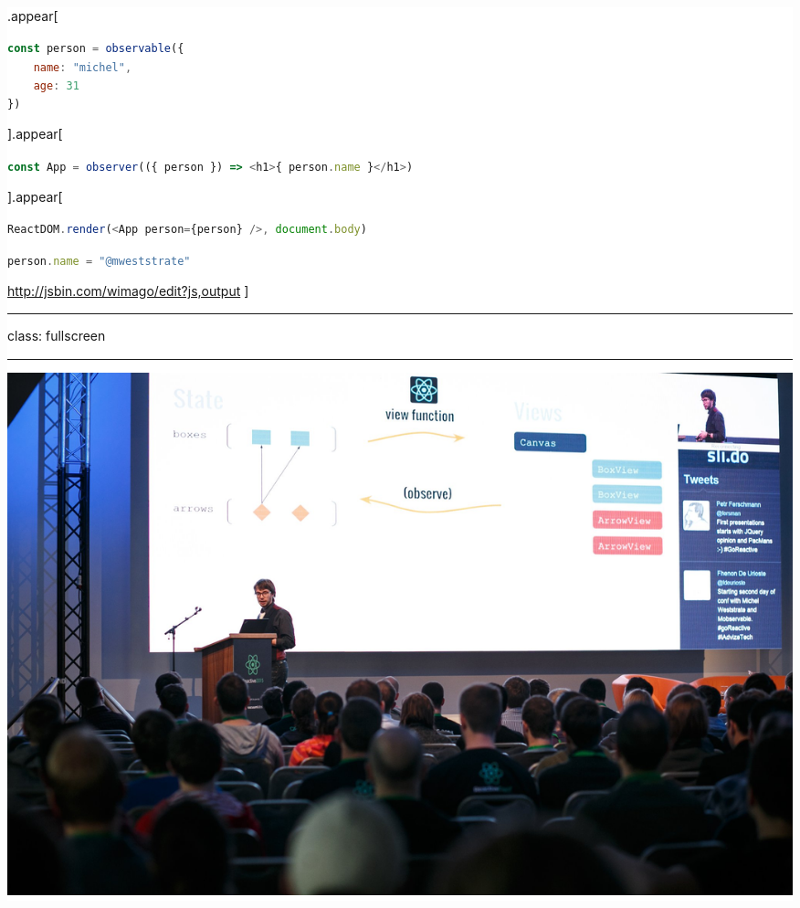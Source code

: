 .appear[
```javascript
const person = observable({
    name: "michel",
    age: 31
})
```
].appear[
```javascript
const App = observer(({ person }) => <h1>{ person.name }</h1>)
```
].appear[
```javascript
ReactDOM.render(<App person={person} />, document.body)
```

```javascript
person.name = "@mweststrate"
```

http://jsbin.com/wimago/edit?js,output
]

---
class: fullscreen

---

![Reactive2015](reactive2015.jpg)
